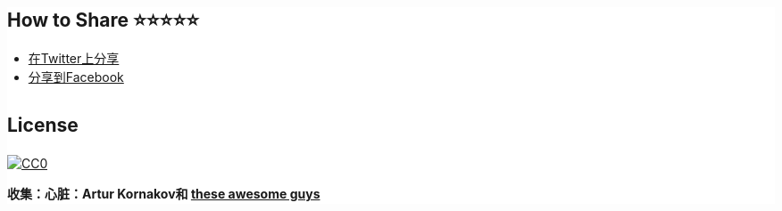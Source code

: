 ## How to Share :star::star::star::star::star:
* <a href="https://twitter.com/intent/tweet?text=https://github.com/fliptheweb/motion-ui-design%20Motion%20UI%20Design%20collection" target="_blank">在Twitter上分享</a>
* <a href="https://www.facebook.com/sharer/sharer.php?s=100&p[url]=https://github.com/fliptheweb/motion-ui-design&p[images][0]=&p[title]=Motion%20UI%20Design%20Collection&p[summary]=" target="_blank">分享到Facebook</a>

## License

[![CC0](https://upload.wikimedia.org/wikipedia/commons/6/69/CC0_button.svg)](https://creativecommons.org/publicdomain/zero/1.0/)

**收集：心脏：Artur Kornakov和 [these awesome guys](https://github.com/fliptheweb/motion-ui-design/graphs/contributors)**
